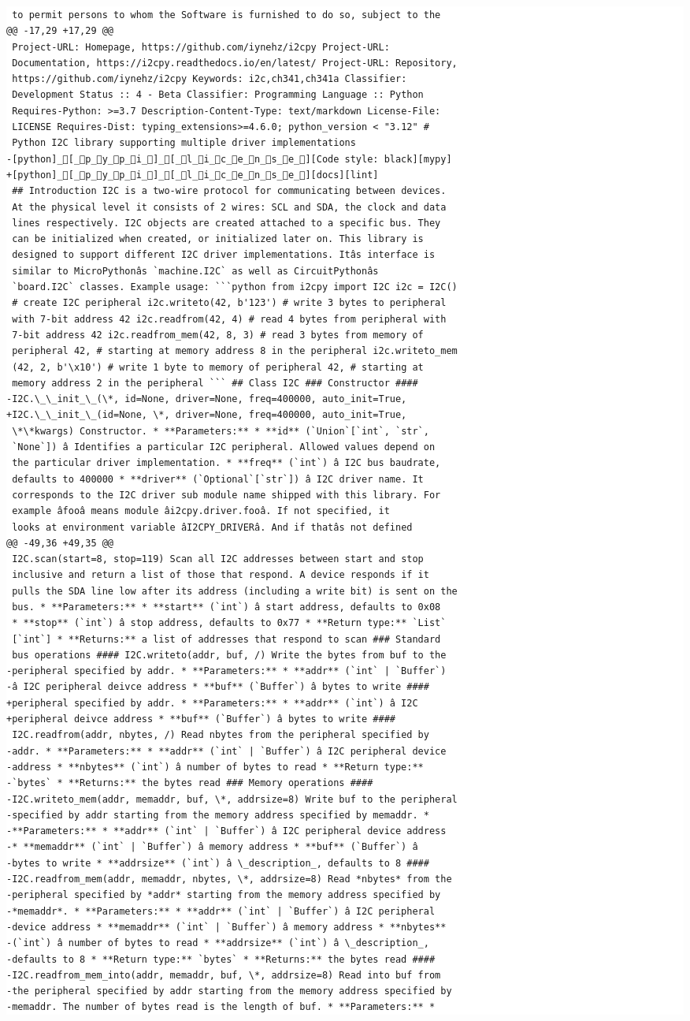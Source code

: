```
 to permit persons to whom the Software is furnished to do so, subject to the
@@ -17,29 +17,29 @@
 Project-URL: Homepage, https://github.com/iynehz/i2cpy Project-URL:
 Documentation, https://i2cpy.readthedocs.io/en/latest/ Project-URL: Repository,
 https://github.com/iynehz/i2cpy Keywords: i2c,ch341,ch341a Classifier:
 Development Status :: 4 - Beta Classifier: Programming Language :: Python
 Requires-Python: >=3.7 Description-Content-Type: text/markdown License-File:
 LICENSE Requires-Dist: typing_extensions>=4.6.0; python_version < "3.12" #
 Python I2C library supporting multiple driver implementations
-[python]_[_p_y_p_i_]_[_l_i_c_e_n_s_e_][Code style: black][mypy]
+[python]_[_p_y_p_i_]_[_l_i_c_e_n_s_e_][docs][lint]
 ## Introduction I2C is a two-wire protocol for communicating between devices.
 At the physical level it consists of 2 wires: SCL and SDA, the clock and data
 lines respectively. I2C objects are created attached to a specific bus. They
 can be initialized when created, or initialized later on. This library is
 designed to support different I2C driver implementations. Itâs interface is
 similar to MicroPythonâs `machine.I2C` as well as CircuitPythonâs
 `board.I2C` classes. Example usage: ```python from i2cpy import I2C i2c = I2C()
 # create I2C peripheral i2c.writeto(42, b'123') # write 3 bytes to peripheral
 with 7-bit address 42 i2c.readfrom(42, 4) # read 4 bytes from peripheral with
 7-bit address 42 i2c.readfrom_mem(42, 8, 3) # read 3 bytes from memory of
 peripheral 42, # starting at memory address 8 in the peripheral i2c.writeto_mem
 (42, 2, b'\x10') # write 1 byte to memory of peripheral 42, # starting at
 memory address 2 in the peripheral ``` ## Class I2C ### Constructor ####
-I2C.\_\_init_\_(\*, id=None, driver=None, freq=400000, auto_init=True,
+I2C.\_\_init_\_(id=None, \*, driver=None, freq=400000, auto_init=True,
 \*\*kwargs) Constructor. * **Parameters:** * **id** (`Union`[`int`, `str`,
 `None`]) â Identifies a particular I2C peripheral. Allowed values depend on
 the particular driver implementation. * **freq** (`int`) â I2C bus baudrate,
 defaults to 400000 * **driver** (`Optional`[`str`]) â I2C driver name. It
 corresponds to the I2C driver sub module name shipped with this library. For
 example âfooâ means module âi2cpy.driver.fooâ. If not specified, it
 looks at environment variable âI2CPY_DRIVERâ. And if thatâs not defined
@@ -49,36 +49,35 @@
 I2C.scan(start=8, stop=119) Scan all I2C addresses between start and stop
 inclusive and return a list of those that respond. A device responds if it
 pulls the SDA line low after its address (including a write bit) is sent on the
 bus. * **Parameters:** * **start** (`int`) â start address, defaults to 0x08
 * **stop** (`int`) â stop address, defaults to 0x77 * **Return type:** `List`
 [`int`] * **Returns:** a list of addresses that respond to scan ### Standard
 bus operations #### I2C.writeto(addr, buf, /) Write the bytes from buf to the
-peripheral specified by addr. * **Parameters:** * **addr** (`int` | `Buffer`)
-â I2C peripheral deivce address * **buf** (`Buffer`) â bytes to write ####
+peripheral specified by addr. * **Parameters:** * **addr** (`int`) â I2C
+peripheral deivce address * **buf** (`Buffer`) â bytes to write ####
 I2C.readfrom(addr, nbytes, /) Read nbytes from the peripheral specified by
-addr. * **Parameters:** * **addr** (`int` | `Buffer`) â I2C peripheral device
-address * **nbytes** (`int`) â number of bytes to read * **Return type:**
-`bytes` * **Returns:** the bytes read ### Memory operations ####
-I2C.writeto_mem(addr, memaddr, buf, \*, addrsize=8) Write buf to the peripheral
-specified by addr starting from the memory address specified by memaddr. *
-**Parameters:** * **addr** (`int` | `Buffer`) â I2C peripheral device address
-* **memaddr** (`int` | `Buffer`) â memory address * **buf** (`Buffer`) â
-bytes to write * **addrsize** (`int`) â \_description_, defaults to 8 ####
-I2C.readfrom_mem(addr, memaddr, nbytes, \*, addrsize=8) Read *nbytes* from the
-peripheral specified by *addr* starting from the memory address specified by
-*memaddr*. * **Parameters:** * **addr** (`int` | `Buffer`) â I2C peripheral
-device address * **memaddr** (`int` | `Buffer`) â memory address * **nbytes**
-(`int`) â number of bytes to read * **addrsize** (`int`) â \_description_,
-defaults to 8 * **Return type:** `bytes` * **Returns:** the bytes read ####
-I2C.readfrom_mem_into(addr, memaddr, buf, \*, addrsize=8) Read into buf from
-the peripheral specified by addr starting from the memory address specified by
-memaddr. The number of bytes read is the length of buf. * **Parameters:** *
```